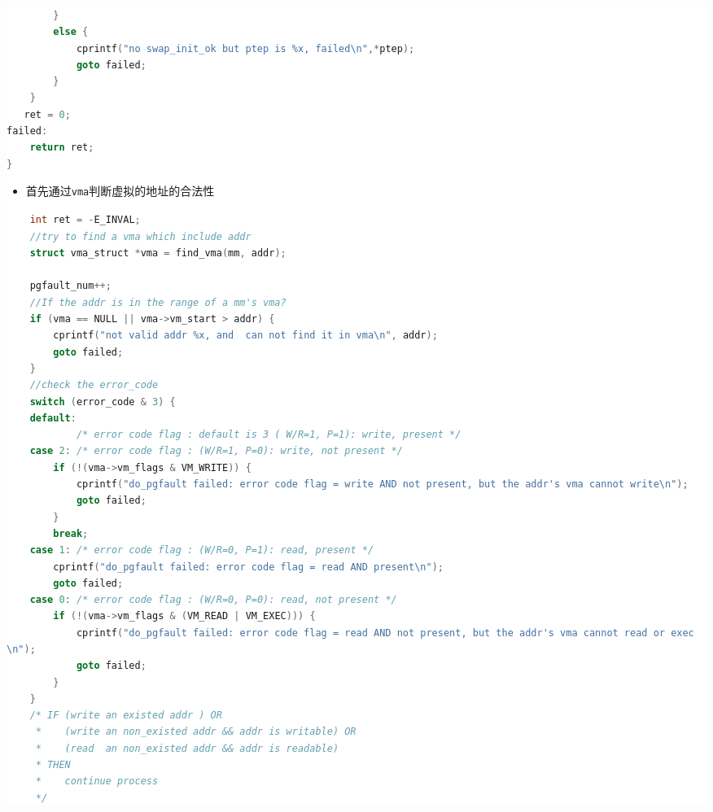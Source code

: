 ```cpp
        }
        else {
            cprintf("no swap_init_ok but ptep is %x, failed\n",*ptep);
            goto failed;
        }
    }
   ret = 0;
failed:
    return ret;
}
```

* 首先通过`vma`判断虚拟的地址的合法性
```cpp
    int ret = -E_INVAL;
    //try to find a vma which include addr
    struct vma_struct *vma = find_vma(mm, addr);

    pgfault_num++;
    //If the addr is in the range of a mm's vma?
    if (vma == NULL || vma->vm_start > addr) {
        cprintf("not valid addr %x, and  can not find it in vma\n", addr);
        goto failed;
    }
    //check the error_code
    switch (error_code & 3) {
    default:
            /* error code flag : default is 3 ( W/R=1, P=1): write, present */
    case 2: /* error code flag : (W/R=1, P=0): write, not present */
        if (!(vma->vm_flags & VM_WRITE)) {
            cprintf("do_pgfault failed: error code flag = write AND not present, but the addr's vma cannot write\n");
            goto failed;
        }
        break;
    case 1: /* error code flag : (W/R=0, P=1): read, present */
        cprintf("do_pgfault failed: error code flag = read AND present\n");
        goto failed;
    case 0: /* error code flag : (W/R=0, P=0): read, not present */
        if (!(vma->vm_flags & (VM_READ | VM_EXEC))) {
            cprintf("do_pgfault failed: error code flag = read AND not present, but the addr's vma cannot read or exec\n");
            goto failed;
        }
    }
    /* IF (write an existed addr ) OR
     *    (write an non_existed addr && addr is writable) OR
     *    (read  an non_existed addr && addr is readable)
     * THEN
     *    continue process
     */
```
